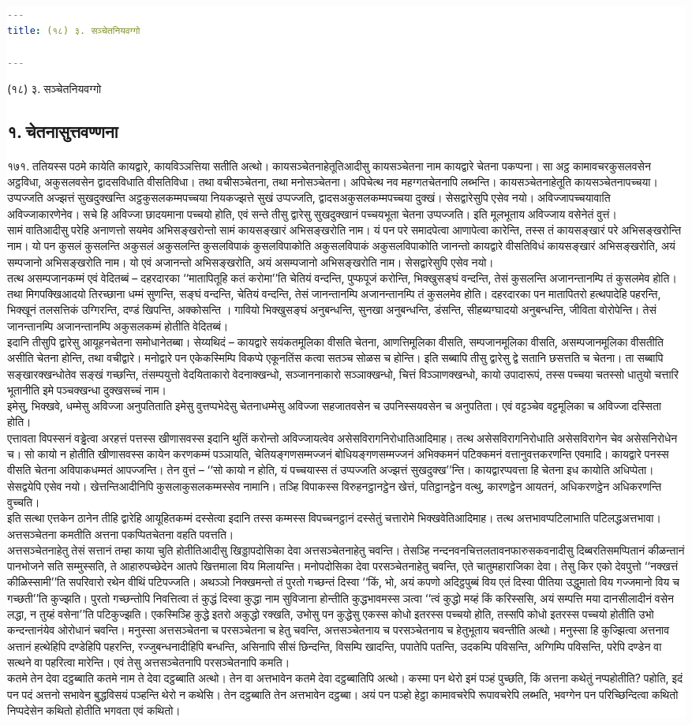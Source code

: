 ```yaml
---
title: (१८) ३. सञ्चेतनियवग्गो

---
```

(१८) ३. सञ्चेतनियवग्गो  


## १. चेतनासुत्तवण्णना

१७१. ततियस्स पठमे कायेति कायद्वारे, कायविञ्ञत्तिया सतीति अत्थो। कायसञ्चेतनाहेतूतिआदीसु कायसञ्चेतना नाम कायद्वारे चेतना पकप्पना। सा अट्ठ कामावचरकुसलवसेन अट्ठविधा, अकुसलवसेन द्वादसविधाति वीसतिविधा। तथा वचीसञ्चेतना, तथा मनोसञ्चेतना। अपिचेत्थ नव महग्गतचेतनापि लब्भन्ति। कायसञ्चेतनाहेतूति कायसञ्चेतनापच्चया। उप्पज्जति अज्झत्तं सुखदुक्खन्ति अट्ठकुसलकम्मपच्चया नियकज्झत्ते सुखं उप्पज्जति, द्वादसअकुसलकम्मपच्चया दुक्खं। सेसद्वारेसुपि एसेव नयो। अविज्जापच्चयावाति अविज्जाकारणेनेव। सचे हि अविज्जा छादयमाना पच्चयो होति, एवं सन्ते तीसु द्वारेसु सुखदुक्खानं पच्चयभूता चेतना उप्पज्जति। इति मूलभूताय अविज्जाय वसेनेतं वुत्तं।  
सामं वातिआदीसु परेहि अनाणत्तो सयमेव अभिसङ्खरोन्तो सामं कायसङ्खारं अभिसङ्खरोति नाम। यं पन परे समादपेत्वा आणापेत्वा कारेन्ति, तस्स तं कायसङ्खारं परे अभिसङ्खरोन्ति नाम। यो पन कुसलं कुसलन्ति अकुसलं अकुसलन्ति कुसलविपाकं कुसलविपाकोति अकुसलविपाकं अकुसलविपाकोति जानन्तो कायद्वारे वीसतिविधं कायसङ्खारं अभिसङ्खरोति, अयं सम्पजानो अभिसङ्खरोति नाम। यो एवं अजानन्तो अभिसङ्खरोति, अयं असम्पजानो अभिसङ्खरोति नाम। सेसद्वारेसुपि एसेव नयो।  
तत्थ असम्पजानकम्मं एवं वेदितब्बं – दहरदारका ‘‘मातापितूहि कतं करोमा’’ति चेतियं वन्दन्ति, पुप्फपूजं करोन्ति, भिक्खुसङ्घं वन्दन्ति, तेसं कुसलन्ति अजानन्तानम्पि तं कुसलमेव होति। तथा मिगपक्खिआदयो तिरच्छाना धम्मं सुणन्ति, सङ्घं वन्दन्ति, चेतियं वन्दन्ति, तेसं जानन्तानम्पि अजानन्तानम्पि तं कुसलमेव होति। दहरदारका पन मातापितरो हत्थपादेहि पहरन्ति, भिक्खूनं तलसत्तिकं उग्गिरन्ति, दण्डं खिपन्ति, अक्कोसन्ति । गावियो भिक्खुसङ्घं अनुबन्धन्ति, सुनखा अनुबन्धन्ति, डंसन्ति, सीहब्यग्घादयो अनुबन्धन्ति, जीविता वोरोपेन्ति। तेसं जानन्तानम्पि अजानन्तानम्पि अकुसलकम्मं होतीति वेदितब्बं।  
इदानि तीसुपि द्वारेसु आयूहनचेतना समोधानेतब्बा। सेय्यथिदं – कायद्वारे सयंकतमूलिका वीसति चेतना, आणत्तिमूलिका वीसति, सम्पजानमूलिका वीसति, असम्पजानमूलिका वीसतीति असीति चेतना होन्ति, तथा वचीद्वारे। मनोद्वारे पन एकेकस्मिम्पि विकप्पे एकूनतिंस कत्वा सतञ्च सोळस च होन्ति। इति सब्बापि तीसु द्वारेसु द्वे सतानि छसत्तति च चेतना। ता सब्बापि सङ्खारक्खन्धोतेव सङ्खं गच्छन्ति, तंसम्पयुत्तो वेदयिताकारो वेदनाक्खन्धो, सञ्जाननाकारो सञ्ञाक्खन्धो, चित्तं विञ्ञाणक्खन्धो, कायो उपादारूपं, तस्स पच्चया चतस्सो धातुयो चत्तारि भूतानीति इमे पञ्चक्खन्धा दुक्खसच्चं नाम।  
इमेसु, भिक्खवे, धम्मेसु अविज्जा अनुपतिताति इमेसु वुत्तप्पभेदेसु चेतनाधम्मेसु अविज्जा सहजातवसेन च उपनिस्सयवसेन च अनुपतिता। एवं वट्टञ्चेव वट्टमूलिका च अविज्जा दस्सिता होति।  
एत्तावता विपस्सनं वड्ढेत्वा अरहत्तं पत्तस्स खीणासवस्स इदानि थुतिं करोन्तो अविज्जायत्वेव असेसविरागनिरोधातिआदिमाह। तत्थ असेसविरागनिरोधाति असेसविरागेन चेव असेसनिरोधेन च। सो कायो न होतीति खीणासवस्स कायेन करणकम्मं पञ्ञायति, चेतियङ्गणसम्मज्जनं बोधियङ्गणसम्मज्जनं अभिक्कमनं पटिक्कमनं वत्तानुवत्तकरणन्ति एवमादि। कायद्वारे पनस्स वीसति चेतना अविपाकधम्मतं आपज्जन्ति। तेन वुत्तं – ‘‘सो कायो न होति, यं पच्चयास्स तं उप्पज्जति अज्झत्तं सुखदुक्ख’’न्ति। कायद्वारप्पवत्ता हि चेतना इध कायोति अधिप्पेता। सेसद्वयेपि एसेव नयो। खेत्तन्तिआदीनिपि कुसलाकुसलकम्मस्सेव नामानि। तञ्हि विपाकस्स विरुहनट्ठानट्ठेन खेत्तं, पतिट्ठानट्ठेन वत्थु, कारणट्ठेन आयतनं, अधिकरणट्ठेन अधिकरणन्ति वुच्चति।  
इति सत्था एत्तकेन ठानेन तीहि द्वारेहि आयूहितकम्मं दस्सेत्वा इदानि तस्स कम्मस्स विपच्चनट्ठानं दस्सेतुं चत्तारोमे भिक्खवेतिआदिमाह। तत्थ अत्तभावप्पटिलाभाति पटिलद्धअत्तभावा। अत्तसञ्चेतना कमतीति अत्तना पकप्पितचेतना वहति पवत्तति।  
अत्तसञ्चेतनाहेतु तेसं सत्तानं तम्हा काया चुति होतीतिआदीसु खिड्डापदोसिका देवा अत्तसञ्चेतनाहेतु चवन्ति। तेसञ्हि नन्दनवनचित्तलतावनफारुसकवनादीसु दिब्बरतिसमप्पितानं कीळन्तानं पानभोजने सति सम्मुस्सति, ते आहारुपच्छेदेन आतपे खित्तमाला विय मिलायन्ति। मनोपदोसिका देवा परसञ्चेतनाहेतु चवन्ति, एते चातुमहाराजिका देवा। तेसु किर एको देवपुत्तो ‘‘नक्खत्तं कीळिस्सामी’’ति सपरिवारो रथेन वीथिं पटिपज्जति। अथञ्ञो निक्खमन्तो तं पुरतो गच्छन्तं दिस्वा ‘‘किं, भो, अयं कपणो अदिट्ठपुब्बं विय एतं दिस्वा पीतिया उद्धुमातो विय गज्जमानो विय च गच्छती’’ति कुज्झति। पुरतो गच्छन्तोपि निवत्तित्वा तं कुद्धं दिस्वा कुद्धा नाम सुविजाना होन्तीति कुद्धभावमस्स ञत्वा ‘‘त्वं कुद्धो मय्हं किं करिस्ससि, अयं सम्पत्ति मया दानसीलादीनं वसेन लद्धा, न तुय्हं वसेना’’ति पटिकुज्झति। एकस्मिञ्हि कुद्धे इतरो अकुद्धो रक्खति, उभोसु पन कुद्धेसु एकस्स कोधो इतरस्स पच्चयो होति, तस्सपि कोधो इतरस्स पच्चयो होतीति उभो कन्दन्तानंयेव ओरोधानं चवन्ति। मनुस्सा अत्तसञ्चेतना च परसञ्चेतना च हेतु चवन्ति, अत्तसञ्चेतनाय च परसञ्चेतनाय च हेतुभूताय चवन्तीति अत्थो। मनुस्सा हि कुज्झित्वा अत्तनाव अत्तानं हत्थेहिपि दण्डेहिपि पहरन्ति, रज्जुबन्धनादीहिपि बन्धन्ति, असिनापि सीसं छिन्दन्ति, विसम्पि खादन्ति, पपातेपि पतन्ति, उदकम्पि पविसन्ति, अग्गिम्पि पविसन्ति, परेपि दण्डेन वा सत्थने वा पहरित्वा मारेन्ति। एवं तेसु अत्तसञ्चेतनापि परसञ्चेतनापि कमति।  
कतमे तेन देवा दट्ठब्बाति कतमे नाम ते देवा दट्ठब्बाति अत्थो। तेन वा अत्तभावेन कतमे देवा दट्ठब्बातिपि अत्थो। कस्मा पन थेरो इमं पञ्हं पुच्छति, किं अत्तना कथेतुं नप्पहोतीति? पहोति, इदं पन पदं अत्तनो सभावेन बुद्धविसयं पञ्हन्ति थेरो न कथेसि। तेन दट्ठब्बाति तेन अत्तभावेन दट्ठब्बा। अयं पन पञ्हो हेट्ठा कामावचरेपि रूपावचरेपि लब्भति, भवग्गेन पन परिच्छिन्दित्वा कथितो निप्पदेसेन कथितो होतीति भगवता एवं कथितो।  